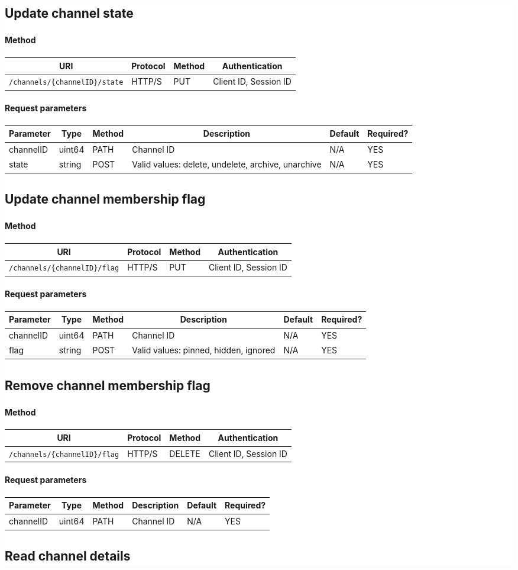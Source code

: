 ## Update channel state

#### Method

| URI | Protocol | Method | Authentication |
| --- | -------- | ------ | -------------- |
| `/channels/{channelID}/state` | HTTP/S | PUT | Client ID, Session ID |

#### Request parameters

| Parameter | Type | Method | Description | Default | Required? |
| --------- | ---- | ------ | ----------- | ------- | --------- |
| channelID | uint64 | PATH | Channel ID | N/A | YES |
| state | string | POST | Valid values: delete, undelete, archive, unarchive | N/A | YES |

## Update channel membership flag

#### Method

| URI | Protocol | Method | Authentication |
| --- | -------- | ------ | -------------- |
| `/channels/{channelID}/flag` | HTTP/S | PUT | Client ID, Session ID |

#### Request parameters

| Parameter | Type | Method | Description | Default | Required? |
| --------- | ---- | ------ | ----------- | ------- | --------- |
| channelID | uint64 | PATH | Channel ID | N/A | YES |
| flag | string | POST | Valid values: pinned, hidden, ignored | N/A | YES |

## Remove channel membership flag

#### Method

| URI | Protocol | Method | Authentication |
| --- | -------- | ------ | -------------- |
| `/channels/{channelID}/flag` | HTTP/S | DELETE | Client ID, Session ID |

#### Request parameters

| Parameter | Type | Method | Description | Default | Required? |
| --------- | ---- | ------ | ----------- | ------- | --------- |
| channelID | uint64 | PATH | Channel ID | N/A | YES |

## Read channel details
